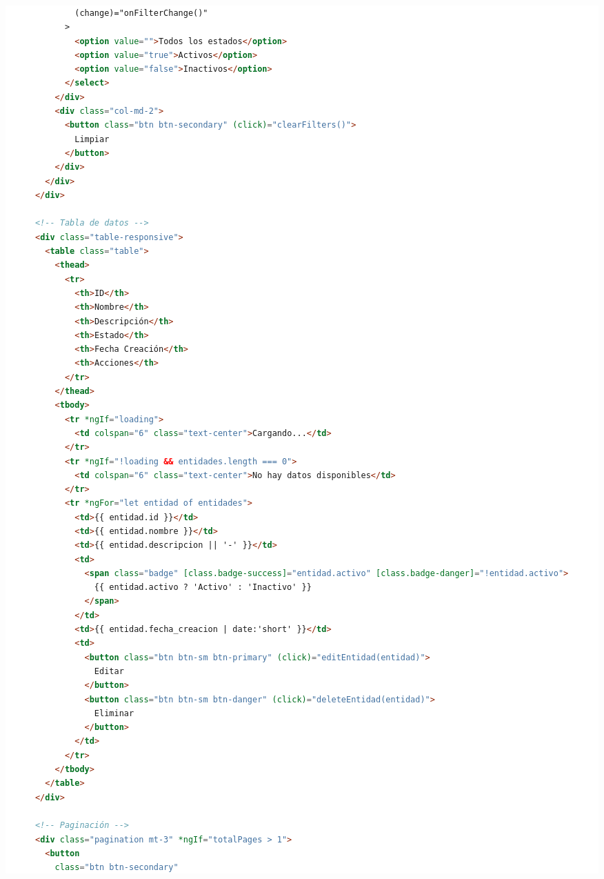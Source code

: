 ```html
              (change)="onFilterChange()"
            >
              <option value="">Todos los estados</option>
              <option value="true">Activos</option>
              <option value="false">Inactivos</option>
            </select>
          </div>
          <div class="col-md-2">
            <button class="btn btn-secondary" (click)="clearFilters()">
              Limpiar
            </button>
          </div>
        </div>
      </div>

      <!-- Tabla de datos -->
      <div class="table-responsive">
        <table class="table">
          <thead>
            <tr>
              <th>ID</th>
              <th>Nombre</th>
              <th>Descripción</th>
              <th>Estado</th>
              <th>Fecha Creación</th>
              <th>Acciones</th>
            </tr>
          </thead>
          <tbody>
            <tr *ngIf="loading">
              <td colspan="6" class="text-center">Cargando...</td>
            </tr>
            <tr *ngIf="!loading && entidades.length === 0">
              <td colspan="6" class="text-center">No hay datos disponibles</td>
            </tr>
            <tr *ngFor="let entidad of entidades">
              <td>{{ entidad.id }}</td>
              <td>{{ entidad.nombre }}</td>
              <td>{{ entidad.descripcion || '-' }}</td>
              <td>
                <span class="badge" [class.badge-success]="entidad.activo" [class.badge-danger]="!entidad.activo">
                  {{ entidad.activo ? 'Activo' : 'Inactivo' }}
                </span>
              </td>
              <td>{{ entidad.fecha_creacion | date:'short' }}</td>
              <td>
                <button class="btn btn-sm btn-primary" (click)="editEntidad(entidad)">
                  Editar
                </button>
                <button class="btn btn-sm btn-danger" (click)="deleteEntidad(entidad)">
                  Eliminar
                </button>
              </td>
            </tr>
          </tbody>
        </table>
      </div>

      <!-- Paginación -->
      <div class="pagination mt-3" *ngIf="totalPages > 1">
        <button 
          class="btn btn-secondary" 
```